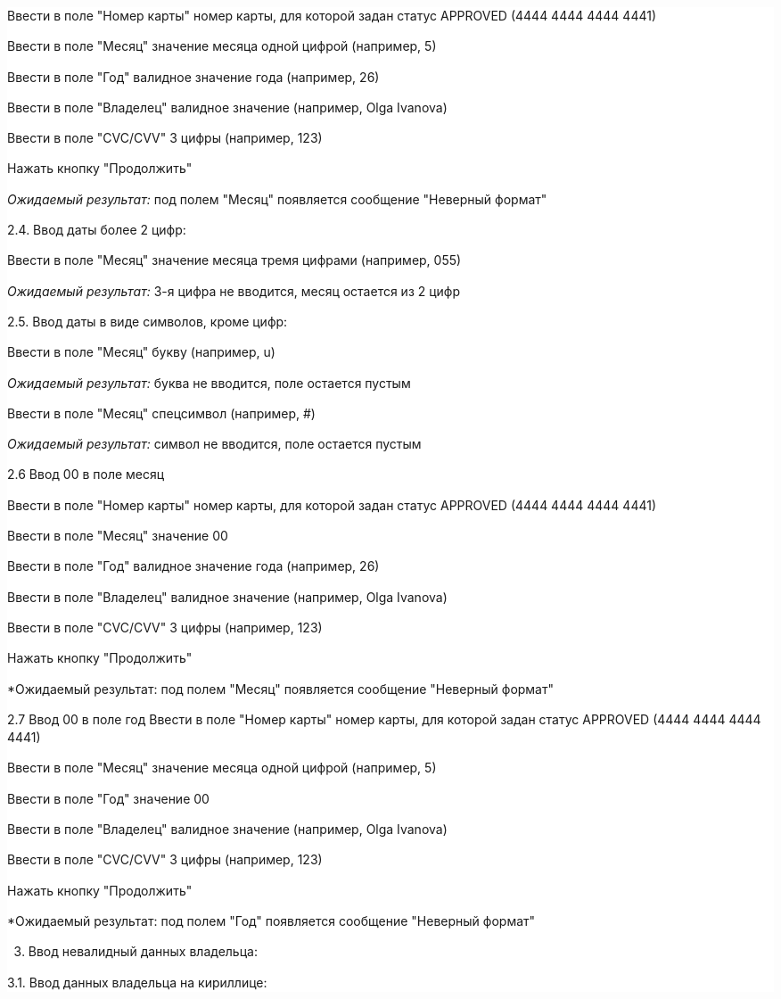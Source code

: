 Ввести в поле "Номер карты" номер карты, для которой задан статус APPROVED (4444 4444 4444 4441)

Ввести в поле "Месяц" значение месяца одной цифрой (например, 5)

Ввести в поле "Год" валидное значение года (например, 26)

Ввести в поле "Владелец" валидное значение (например, Olga Ivanova)

Ввести в поле "CVC/CVV" 3 цифры (например, 123)

Нажать кнопку "Продолжить"

*Ожидаемый результат:* под полем "Месяц" появляется сообщение "Неверный формат"

2.4. Ввод даты более 2 цифр:

Ввести в поле "Месяц" значение месяца тремя цифрами (например, 055)

*Ожидаемый результат:* 3-я цифра не вводится, месяц остается из 2 цифр

2.5. Ввод даты в виде символов, кроме цифр:

Ввести в поле "Месяц" букву (например, u)

*Ожидаемый результат:* буква не вводится, поле остается пустым

Ввести в поле "Месяц" спецсимвол (например, #)

*Ожидаемый результат:* символ не вводится, поле остается пустым

2.6 Ввод 00 в поле месяц

Ввести в поле "Номер карты" номер карты, для которой задан статус APPROVED (4444 4444 4444 4441)

Ввести в поле "Месяц" значение 00

Ввести в поле "Год" валидное значение года (например, 26)

Ввести в поле "Владелец" валидное значение (например, Olga Ivanova)

Ввести в поле "CVC/CVV" 3 цифры (например, 123)

Нажать кнопку "Продолжить"

*Ожидаемый результат: под полем "Месяц" появляется сообщение "Неверный формат"

2.7 Ввод 00 в поле год
Ввести в поле "Номер карты" номер карты, для которой задан статус APPROVED (4444 4444 4444 4441)

Ввести в поле "Месяц" значение месяца одной цифрой (например, 5)

Ввести в поле "Год" значение 00

Ввести в поле "Владелец" валидное значение (например, Olga Ivanova)

Ввести в поле "CVC/CVV" 3 цифры (например, 123)

Нажать кнопку "Продолжить"

*Ожидаемый результат: под полем "Год" появляется сообщение "Неверный формат"

3. Ввод невалидный данных владельца:

3.1. Ввод данных владельца на кириллице:
